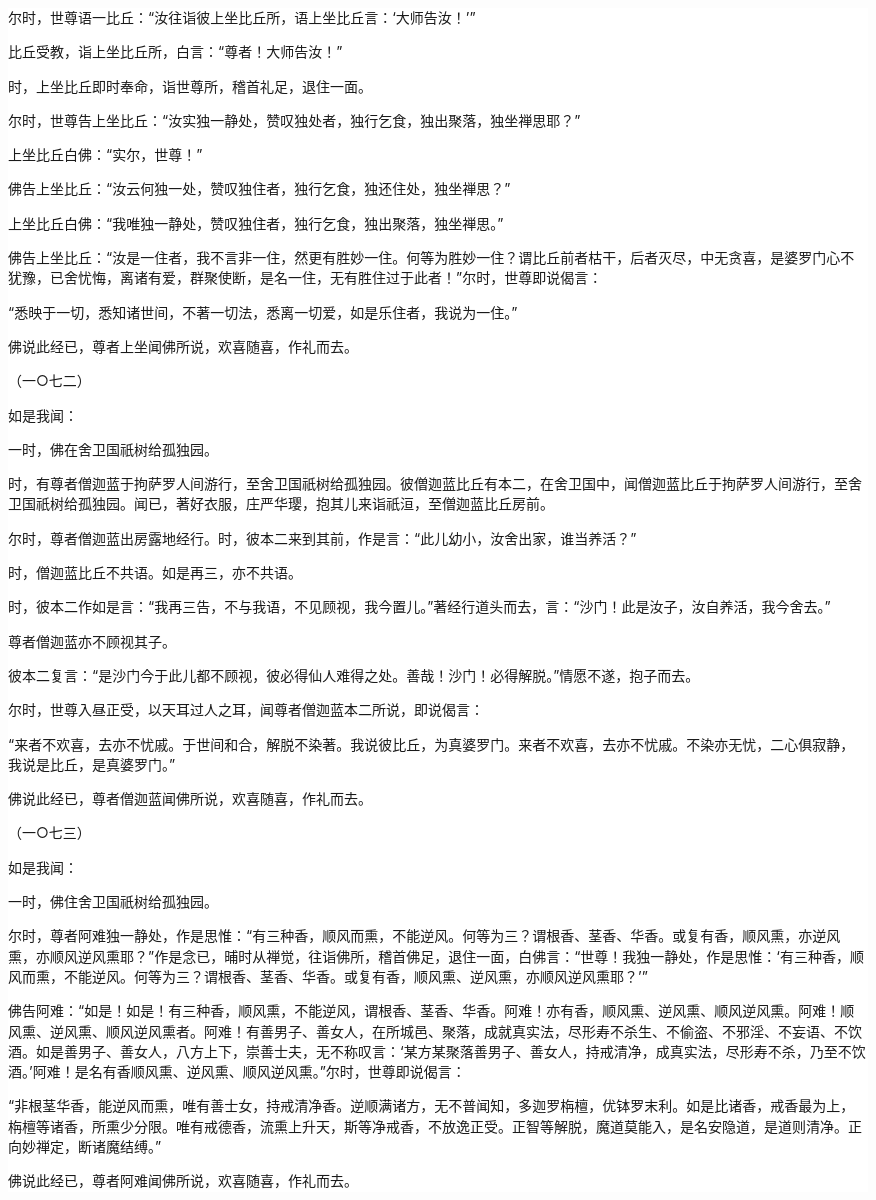 尔时，世尊语一比丘：“汝往诣彼上坐比丘所，语上坐比丘言：‘大师告汝！’”

比丘受教，诣上坐比丘所，白言：“尊者！大师告汝！”

时，上坐比丘即时奉命，诣世尊所，稽首礼足，退住一面。

尔时，世尊告上坐比丘：“汝实独一静处，赞叹独处者，独行乞食，独出聚落，独坐禅思耶？”

上坐比丘白佛：“实尔，世尊！”

佛告上坐比丘：“汝云何独一处，赞叹独住者，独行乞食，独还住处，独坐禅思？”

上坐比丘白佛：“我唯独一静处，赞叹独住者，独行乞食，独出聚落，独坐禅思。”

佛告上坐比丘：“汝是一住者，我不言非一住，然更有胜妙一住。何等为胜妙一住？谓比丘前者枯干，后者灭尽，中无贪喜，是婆罗门心不犹豫，已舍忧悔，离诸有爱，群聚使断，是名一住，无有胜住过于此者！”尔时，世尊即说偈言：

“悉映于一切，悉知诸世间，不著一切法，悉离一切爱，如是乐住者，我说为一住。”

佛说此经已，尊者上坐闻佛所说，欢喜随喜，作礼而去。

（一○七二）

如是我闻：

一时，佛在舍卫国祇树给孤独园。

时，有尊者僧迦蓝于拘萨罗人间游行，至舍卫国祇树给孤独园。彼僧迦蓝比丘有本二，在舍卫国中，闻僧迦蓝比丘于拘萨罗人间游行，至舍卫国祇树给孤独园。闻已，著好衣服，庄严华璎，抱其儿来诣祇洹，至僧迦蓝比丘房前。

尔时，尊者僧迦蓝出房露地经行。时，彼本二来到其前，作是言：“此儿幼小，汝舍出家，谁当养活？”

时，僧迦蓝比丘不共语。如是再三，亦不共语。

时，彼本二作如是言：“我再三告，不与我语，不见顾视，我今置儿。”著经行道头而去，言：“沙门！此是汝子，汝自养活，我今舍去。”

尊者僧迦蓝亦不顾视其子。

彼本二复言：“是沙门今于此儿都不顾视，彼必得仙人难得之处。善哉！沙门！必得解脱。”情愿不遂，抱子而去。

尔时，世尊入昼正受，以天耳过人之耳，闻尊者僧迦蓝本二所说，即说偈言：

“来者不欢喜，去亦不忧戚。于世间和合，解脱不染著。我说彼比丘，为真婆罗门。来者不欢喜，去亦不忧戚。不染亦无忧，二心俱寂静，我说是比丘，是真婆罗门。”

佛说此经已，尊者僧迦蓝闻佛所说，欢喜随喜，作礼而去。

（一○七三）

如是我闻：

一时，佛住舍卫国祇树给孤独园。

尔时，尊者阿难独一静处，作是思惟：“有三种香，顺风而熏，不能逆风。何等为三？谓根香、茎香、华香。或复有香，顺风熏，亦逆风熏，亦顺风逆风熏耶？”作是念已，晡时从禅觉，往诣佛所，稽首佛足，退住一面，白佛言：“世尊！我独一静处，作是思惟：‘有三种香，顺风而熏，不能逆风。何等为三？谓根香、茎香、华香。或复有香，顺风熏、逆风熏，亦顺风逆风熏耶？’”

佛告阿难：“如是！如是！有三种香，顺风熏，不能逆风，谓根香、茎香、华香。阿难！亦有香，顺风熏、逆风熏、顺风逆风熏。阿难！顺风熏、逆风熏、顺风逆风熏者。阿难！有善男子、善女人，在所城邑、聚落，成就真实法，尽形寿不杀生、不偷盗、不邪淫、不妄语、不饮酒。如是善男子、善女人，八方上下，崇善士夫，无不称叹言：‘某方某聚落善男子、善女人，持戒清净，成真实法，尽形寿不杀，乃至不饮酒。’阿难！是名有香顺风熏、逆风熏、顺风逆风熏。”尔时，世尊即说偈言：

“非根茎华香，能逆风而熏，唯有善士女，持戒清净香。逆顺满诸方，无不普闻知，多迦罗栴檀，优钵罗末利。如是比诸香，戒香最为上，栴檀等诸香，所熏少分限。唯有戒德香，流熏上升天，斯等净戒香，不放逸正受。正智等解脱，魔道莫能入，是名安隐道，是道则清净。正向妙禅定，断诸魔结缚。”

佛说此经已，尊者阿难闻佛所说，欢喜随喜，作礼而去。

